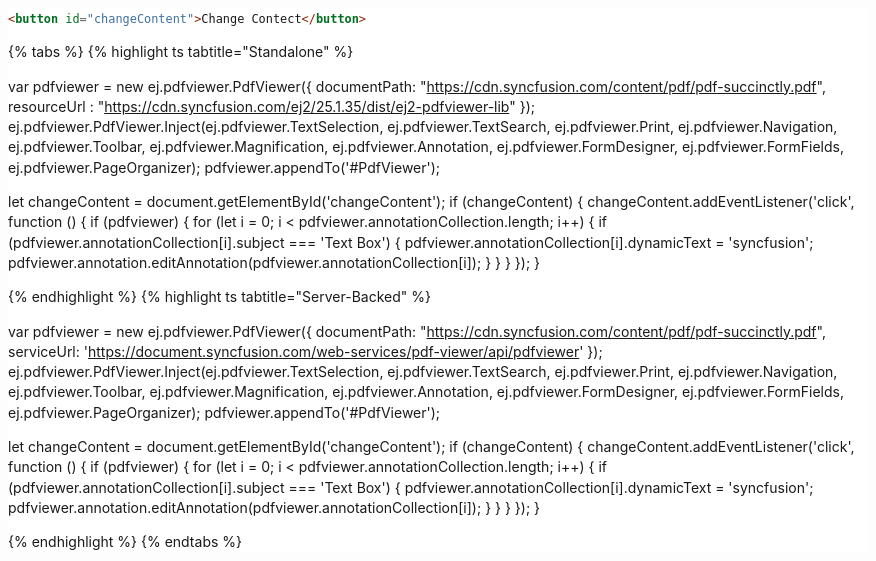 ```html
<button id="changeContent">Change Contect</button>
```
{% tabs %}
{% highlight ts tabtitle="Standalone" %}

var pdfviewer = new ej.pdfviewer.PdfViewer({
                    documentPath: "https://cdn.syncfusion.com/content/pdf/pdf-succinctly.pdf",
                    resourceUrl : "https://cdn.syncfusion.com/ej2/25.1.35/dist/ej2-pdfviewer-lib"
                });
ej.pdfviewer.PdfViewer.Inject(ej.pdfviewer.TextSelection, ej.pdfviewer.TextSearch, ej.pdfviewer.Print, ej.pdfviewer.Navigation, ej.pdfviewer.Toolbar,
                              ej.pdfviewer.Magnification, ej.pdfviewer.Annotation, ej.pdfviewer.FormDesigner, ej.pdfviewer.FormFields, ej.pdfviewer.PageOrganizer);
pdfviewer.appendTo('#PdfViewer');

let changeContent = document.getElementById('changeContent');
if (changeContent) {
    changeContent.addEventListener('click', function () {
        if (pdfviewer) {
            for (let i = 0; i < pdfviewer.annotationCollection.length; i++) {
                if (pdfviewer.annotationCollection[i].subject === 'Text Box') {
                  pdfviewer.annotationCollection[i].dynamicText = 'syncfusion';
                  pdfviewer.annotation.editAnnotation(pdfviewer.annotationCollection[i]);
                }
            }
        }
    });
}

{% endhighlight %}
{% highlight ts tabtitle="Server-Backed" %}

var pdfviewer = new ej.pdfviewer.PdfViewer({
                    documentPath: "https://cdn.syncfusion.com/content/pdf/pdf-succinctly.pdf",
                    serviceUrl: 'https://document.syncfusion.com/web-services/pdf-viewer/api/pdfviewer'
                });
ej.pdfviewer.PdfViewer.Inject(ej.pdfviewer.TextSelection, ej.pdfviewer.TextSearch, ej.pdfviewer.Print, ej.pdfviewer.Navigation, ej.pdfviewer.Toolbar,
                              ej.pdfviewer.Magnification, ej.pdfviewer.Annotation, ej.pdfviewer.FormDesigner, ej.pdfviewer.FormFields, ej.pdfviewer.PageOrganizer);
pdfviewer.appendTo('#PdfViewer');

let changeContent = document.getElementById('changeContent');
if (changeContent) {
    changeContent.addEventListener('click', function () {
        if (pdfviewer) {
            for (let i = 0; i < pdfviewer.annotationCollection.length; i++) {
                if (pdfviewer.annotationCollection[i].subject === 'Text Box') {
                  pdfviewer.annotationCollection[i].dynamicText = 'syncfusion';
                  pdfviewer.annotation.editAnnotation(pdfviewer.annotationCollection[i]);
                }
            }
        }
    });
}

{% endhighlight %}
{% endtabs %}
